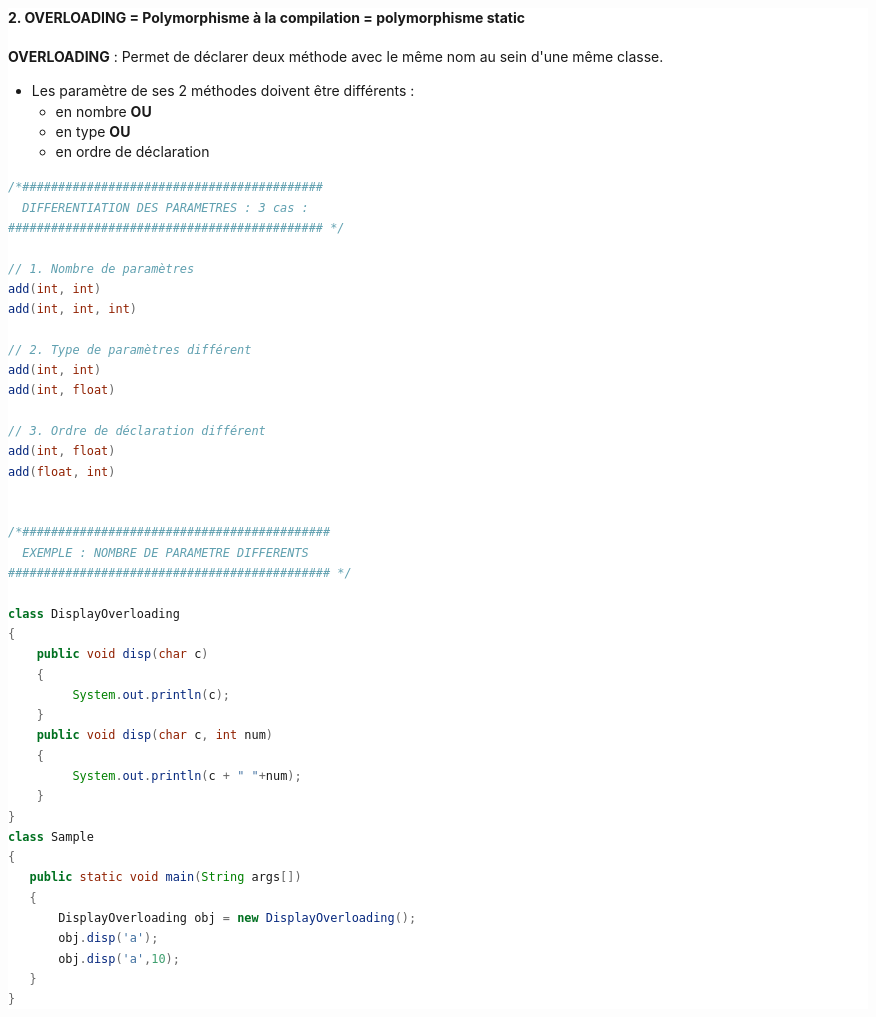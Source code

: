   #### 2. OVERLOADING  = Polymorphisme à la compilation = polymorphisme static

**OVERLOADING** : Permet de déclarer deux méthode avec le même nom au sein d'une même classe. 
* Les paramètre de ses 2 méthodes doivent être différents : 
  * en nombre
  **OU**
  * en type 
  **OU**
  * en ordre de déclaration 

``` java
/*##########################################
  DIFFERENTIATION DES PARAMETRES : 3 cas : 
############################################ */
  
// 1. Nombre de paramètres 
add(int, int)
add(int, int, int)

// 2. Type de paramètres différent
add(int, int)
add(int, float)

// 3. Ordre de déclaration différent
add(int, float)
add(float, int)


/*###########################################
  EXEMPLE : NOMBRE DE PARAMETRE DIFFERENTS 
############################################# */

class DisplayOverloading
{
    public void disp(char c)
    {
         System.out.println(c);
    }
    public void disp(char c, int num)  
    {
         System.out.println(c + " "+num);
    }
}
class Sample
{
   public static void main(String args[])
   {
       DisplayOverloading obj = new DisplayOverloading();
       obj.disp('a');
       obj.disp('a',10);
   }
}
```
